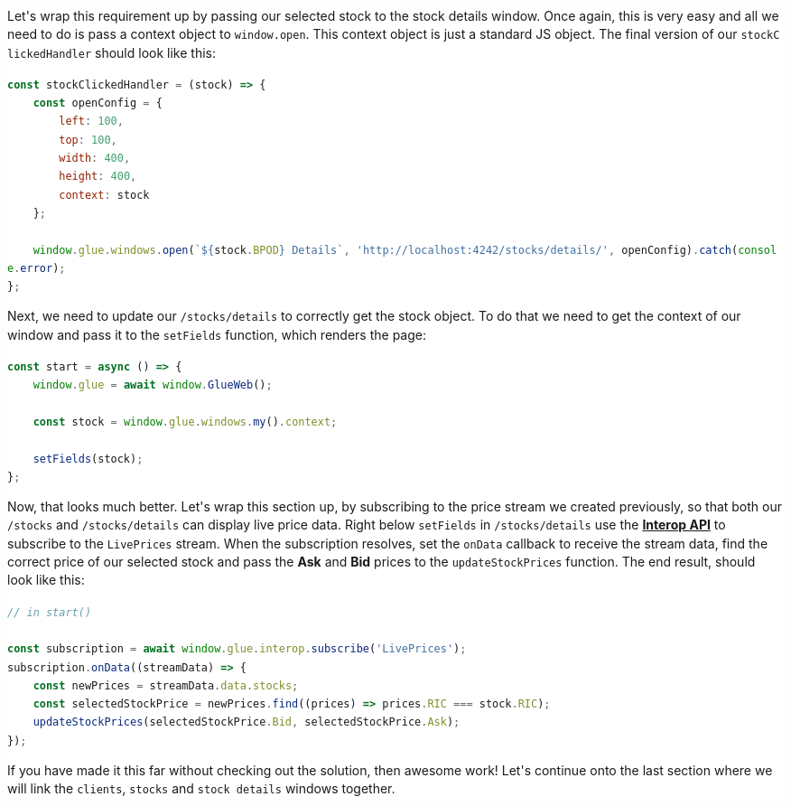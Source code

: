 Let's wrap this requirement up by passing our selected stock to the stock details window. Once again, this is very easy and all we need to do is pass a context object to `window.open`. This context object is just a standard JS object. The final version of our `stockClickedHandler` should look like this:

```javascript
const stockClickedHandler = (stock) => {
    const openConfig = {
        left: 100,
        top: 100,
        width: 400,
        height: 400,
        context: stock
    };

    window.glue.windows.open(`${stock.BPOD} Details`, 'http://localhost:4242/stocks/details/', openConfig).catch(console.error);
};
```

Next, we need to update our `/stocks/details` to correctly get the stock object. To do that we need to get the context of our window and pass it to the `setFields` function, which renders the page:

```javascript
const start = async () => {
    window.glue = await window.GlueWeb();

    const stock = window.glue.windows.my().context;

    setFields(stock);
};
```

Now, that looks much better. Let's wrap this section up, by subscribing to the price stream we created previously, so that both our `/stocks` and `/stocks/details` can display live price data. Right below `setFields` in `/stocks/details` use the [**Interop API**](../../reference/core/latest/interop/index.html) to subscribe to the `LivePrices` stream. When the subscription resolves, set the `onData` callback to receive the stream data, find the correct price of our selected stock and pass the **Ask** and **Bid** prices to the `updateStockPrices` function. The end result, should look like this:

```javascript
// in start()

const subscription = await window.glue.interop.subscribe('LivePrices');
subscription.onData((streamData) => {
    const newPrices = streamData.data.stocks;
    const selectedStockPrice = newPrices.find((prices) => prices.RIC === stock.RIC);
    updateStockPrices(selectedStockPrice.Bid, selectedStockPrice.Ask);
});
```

If you have made it this far without checking out the solution, then awesome work! Let's continue onto the last section where we will link the `clients`, `stocks` and `stock details` windows together.
